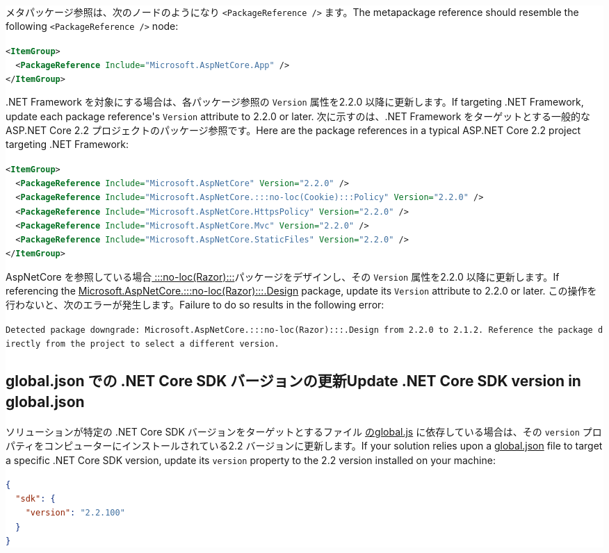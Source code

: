 <span data-ttu-id="f24b6-127">メタパッケージ参照は、次のノードのようになり `<PackageReference />` ます。</span><span class="sxs-lookup"><span data-stu-id="f24b6-127">The metapackage reference should resemble the following `<PackageReference />` node:</span></span>

```xml
<ItemGroup>
  <PackageReference Include="Microsoft.AspNetCore.App" />
</ItemGroup>
```

<span data-ttu-id="f24b6-128">.NET Framework を対象にする場合は、各パッケージ参照の `Version` 属性を2.2.0 以降に更新します。</span><span class="sxs-lookup"><span data-stu-id="f24b6-128">If targeting .NET Framework, update each package reference's `Version` attribute to 2.2.0 or later.</span></span> <span data-ttu-id="f24b6-129">次に示すのは、.NET Framework をターゲットとする一般的な ASP.NET Core 2.2 プロジェクトのパッケージ参照です。</span><span class="sxs-lookup"><span data-stu-id="f24b6-129">Here are the package references in a typical ASP.NET Core 2.2 project targeting .NET Framework:</span></span>

```xml
<ItemGroup>
  <PackageReference Include="Microsoft.AspNetCore" Version="2.2.0" />
  <PackageReference Include="Microsoft.AspNetCore.:::no-loc(Cookie):::Policy" Version="2.2.0" />
  <PackageReference Include="Microsoft.AspNetCore.HttpsPolicy" Version="2.2.0" />
  <PackageReference Include="Microsoft.AspNetCore.Mvc" Version="2.2.0" />
  <PackageReference Include="Microsoft.AspNetCore.StaticFiles" Version="2.2.0" />
</ItemGroup>
```

<span data-ttu-id="f24b6-130">AspNetCore を参照している場合[ :::no-loc(Razor):::](https://www.nuget.org/packages/Microsoft.AspNetCore.:::no-loc(Razor):::.Design/)パッケージをデザインし、その `Version` 属性を2.2.0 以降に更新します。</span><span class="sxs-lookup"><span data-stu-id="f24b6-130">If referencing the [Microsoft.AspNetCore.:::no-loc(Razor):::.Design](https://www.nuget.org/packages/Microsoft.AspNetCore.:::no-loc(Razor):::.Design/) package, update its `Version` attribute to 2.2.0 or later.</span></span> <span data-ttu-id="f24b6-131">この操作を行わないと、次のエラーが発生します。</span><span class="sxs-lookup"><span data-stu-id="f24b6-131">Failure to do so results in the following error:</span></span>

```console
Detected package downgrade: Microsoft.AspNetCore.:::no-loc(Razor):::.Design from 2.2.0 to 2.1.2. Reference the package directly from the project to select a different version.
```

## <a name="update-net-core-sdk-version-in-globaljson"></a><span data-ttu-id="f24b6-132">global.json での .NET Core SDK バージョンの更新</span><span class="sxs-lookup"><span data-stu-id="f24b6-132">Update .NET Core SDK version in global.json</span></span>

<span data-ttu-id="f24b6-133">ソリューションが特定の .NET Core SDK バージョンをターゲットとするファイル [ のglobal.js](/dotnet/core/tools/global-json) に依存している場合は、その `version` プロパティをコンピューターにインストールされている2.2 バージョンに更新します。</span><span class="sxs-lookup"><span data-stu-id="f24b6-133">If your solution relies upon a [global.json](/dotnet/core/tools/global-json) file to target a specific .NET Core SDK version, update its `version` property to the 2.2 version installed on your machine:</span></span>

```json
{
  "sdk": {
    "version": "2.2.100"
  }
}
```
